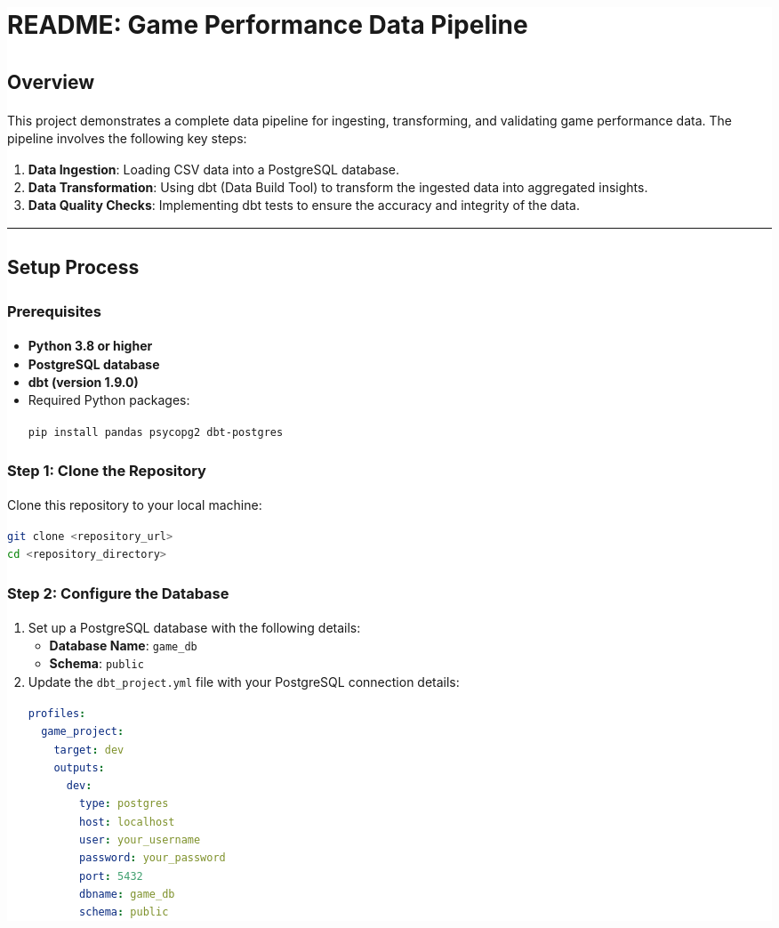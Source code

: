 # README: Game Performance Data Pipeline

## Overview
This project demonstrates a complete data pipeline for ingesting, transforming, and validating game performance data. The pipeline involves the following key steps:

1. **Data Ingestion**: Loading CSV data into a PostgreSQL database.
2. **Data Transformation**: Using dbt (Data Build Tool) to transform the ingested data into aggregated insights.
3. **Data Quality Checks**: Implementing dbt tests to ensure the accuracy and integrity of the data.

---

## Setup Process

### Prerequisites
- **Python 3.8 or higher**
- **PostgreSQL database**
- **dbt (version 1.9.0)**
- Required Python packages:
  ```bash
  pip install pandas psycopg2 dbt-postgres
  ```

### Step 1: Clone the Repository
Clone this repository to your local machine:
```bash
git clone <repository_url>
cd <repository_directory>
```

### Step 2: Configure the Database
1. Set up a PostgreSQL database with the following details:
   - **Database Name**: `game_db`
   - **Schema**: `public`
2. Update the `dbt_project.yml` file with your PostgreSQL connection details:
   ```yaml
   profiles:
     game_project:
       target: dev
       outputs:
         dev:
           type: postgres
           host: localhost
           user: your_username
           password: your_password
           port: 5432
           dbname: game_db
           schema: public
   ```
